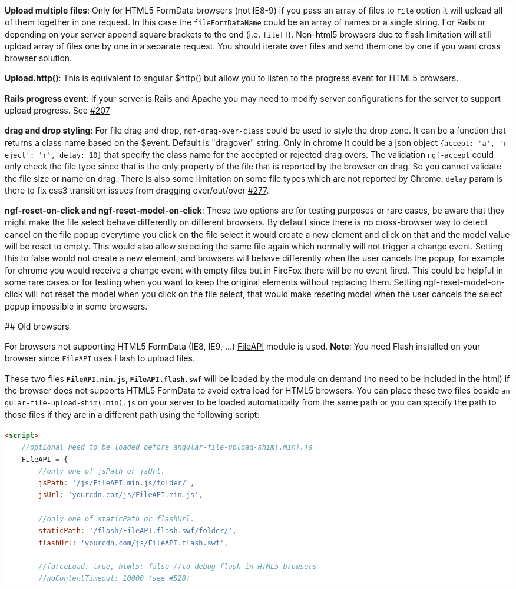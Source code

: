 **Upload multiple files**: Only for HTML5 FormData browsers (not IE8-9) if you pass an array of files to `file` option it will upload all of them together in one request. In this case the `fileFormDataName` could be an array of names or a single string. For Rails or depending on your server append square brackets to the end (i.e. `file[]`). 
Non-html5 browsers due to flash limitation will still upload array of files one by one in a separate request. You should iterate over files and send them one by one if you want cross browser solution.

**Upload.http()**:
This is equivalent to angular $http() but allow you to listen to the progress event for HTML5 browsers.

**Rails progress event**: If your server is Rails and Apache you may need to modify server configurations for the server to support upload progress. See [#207](https://github.com/danialfarid/ng-file-upload/issues/207)

**drag and drop styling**: For file drag and drop, `ngf-drag-over-class` could be used to style the drop zone. It can be a function that returns a class name based on the $event. Default is "dragover" string.
Only in chrome It could be a json object `{accept: 'a', 'reject': 'r', delay: 10}` that specify the class name for the accepted or rejected drag overs. The validation `ngf-accept` could only check the file type since that is the only property of the file that is reported by the browser on drag. So you cannot validate the file size or name on drag. There is also some limitation on some file types which are not reported by Chrome. 
`delay` param is there to fix css3 transition issues from dragging over/out/over [#277](https://github.com/danialfarid/angular-file-upload/issues/277).

**ngf-reset-on-click and ngf-reset-model-on-click**:
These two options are for testing purposes or rare cases, be aware that they might make the file select behave differently on different browsers.
By default since there is no cross-browser way to detect cancel on the file popup everytime you click on the file select it would create a new element and click on that and the model value will be reset to empty. This would also allow selecting the same file again which normally will not trigger a change event.
Setting this to false would not create a new element, and browsers will behave differently when the user cancels the popup, for example for chrome you would receive a change event with empty files but in FireFox there will be no event fired. This could be helpful in some rare cases or for testing when you want to keep the original elements without replacing them. Setting ngf-reset-model-on-click will not reset the model when you click on the file select, that would make reseting model when the user cancels the select popup impossible in some browsers.

##<a name="old_browsers"></a> Old browsers

For browsers not supporting HTML5 FormData (IE8, IE9, ...) [FileAPI](https://github.com/mailru/FileAPI) module is used. 
**Note**: You need Flash installed on your browser since `FileAPI` uses Flash to upload files.

These two files  **`FileAPI.min.js`, `FileAPI.flash.swf`** will be loaded by the module on demand (no need to be included in the html) if the browser does not supports HTML5 FormData to avoid extra load for HTML5 browsers.
You can place these two files beside `angular-file-upload-shim(.min).js` on your server to be loaded automatically from the same path or you can specify the path to those files if they are in a different path using the following script:
```html
<script>
    //optional need to be loaded before angular-file-upload-shim(.min).js
    FileAPI = {
        //only one of jsPath or jsUrl.
        jsPath: '/js/FileAPI.min.js/folder/', 
        jsUrl: 'yourcdn.com/js/FileAPI.min.js',
        
        //only one of staticPath or flashUrl.
        staticPath: '/flash/FileAPI.flash.swf/folder/',
        flashUrl: 'yourcdn.com/js/FileAPI.flash.swf',

        //forceLoad: true, html5: false //to debug flash in HTML5 browsers
        //noContentTimeout: 10000 (see #528)
```